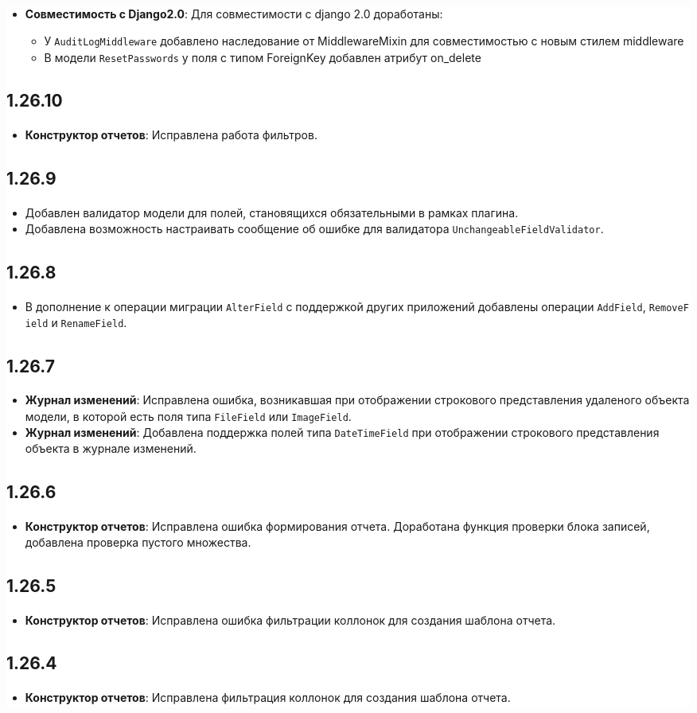 - **Совместимость с Django2.0**: Для совместимости с django 2.0 доработаны:

  * У ``AuditLogMiddleware`` добавлено наследование от MiddlewareMixin для
    совместимостью с новым стилем middleware
  * В модели ``ResetPasswords`` у поля с типом ForeignKey
    добавлен атрибут on_delete

## 1.26.10

- **Конструктор отчетов**: Исправлена работа фильтров.

## 1.26.9

- Добавлен валидатор модели для полей, становящихся обязательными в рамках
  плагина.
- Добавлена возможность настраивать сообщение об ошибке для валидатора
  ``UnchangeableFieldValidator``.

## 1.26.8


- В дополнение к операции миграции ``AlterField`` с поддержкой других
  приложений добавлены операции ``AddField``, ``RemoveField`` и
  ``RenameField``.

## 1.26.7


- **Журнал изменений**: Исправлена ошибка, возникавшая при отображении строкового
  представления удаленого объекта модели, в которой есть поля типа
  ``FileField`` или ``ImageField``.
- **Журнал изменений**: Добавлена поддержка полей типа ``DateTimeField`` при
  отображении строкового представления объекта в журнале изменений.

## 1.26.6


- **Конструктор отчетов**:  Исправлена ошибка формирования отчета. Доработана
  функция проверки блока записей, добавлена проверка пустого множества.

## 1.26.5


- **Конструктор отчетов**:  Исправлена ошибка фильтрации коллонок для создания
  шаблона отчета.


## 1.26.4


- **Конструктор отчетов**:  Исправлена фильтрация коллонок для создания
  шаблона отчета.

